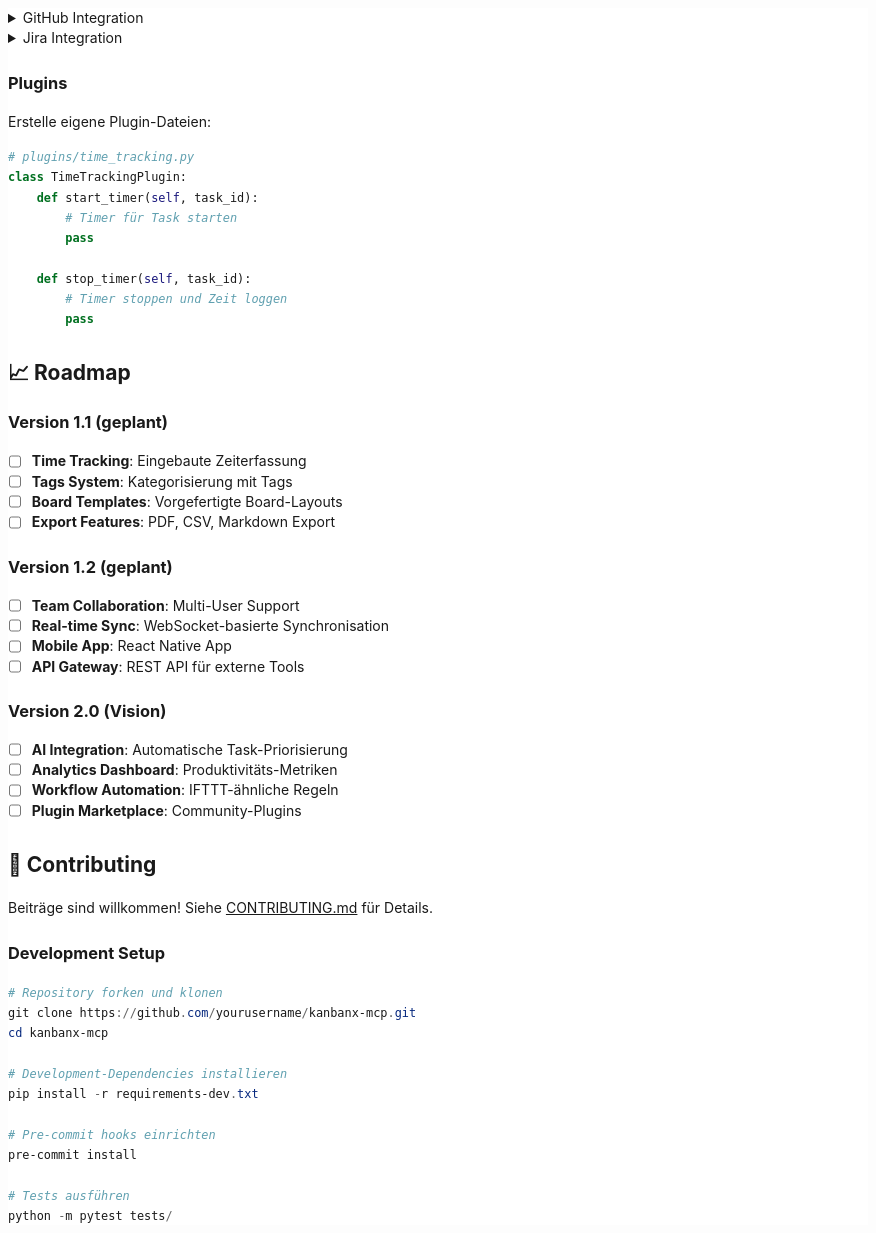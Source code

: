 <details><summary>GitHub Integration</summary></details>

<details><summary>Jira Integration</summary></details>

### Plugins

Erstelle eigene Plugin-Dateien:

```python
# plugins/time_tracking.py
class TimeTrackingPlugin:
    def start_timer(self, task_id):
        # Timer für Task starten
        pass
    
    def stop_timer(self, task_id):
        # Timer stoppen und Zeit loggen
        pass
```

## 📈 Roadmap

### Version 1.1 (geplant)
- [ ] **Time Tracking**: Eingebaute Zeiterfassung
- [ ] **Tags System**: Kategorisierung mit Tags
- [ ] **Board Templates**: Vorgefertigte Board-Layouts
- [ ] **Export Features**: PDF, CSV, Markdown Export

### Version 1.2 (geplant)
- [ ] **Team Collaboration**: Multi-User Support
- [ ] **Real-time Sync**: WebSocket-basierte Synchronisation
- [ ] **Mobile App**: React Native App
- [ ] **API Gateway**: REST API für externe Tools

### Version 2.0 (Vision)
- [ ] **AI Integration**: Automatische Task-Priorisierung
- [ ] **Analytics Dashboard**: Produktivitäts-Metriken
- [ ] **Workflow Automation**: IFTTT-ähnliche Regeln
- [ ] **Plugin Marketplace**: Community-Plugins

## 🤝 Contributing

Beiträge sind willkommen! Siehe [CONTRIBUTING.md](CONTRIBUTING.md) für Details.

### Development Setup

```powershell
# Repository forken und klonen
git clone https://github.com/yourusername/kanbanx-mcp.git
cd kanbanx-mcp

# Development-Dependencies installieren
pip install -r requirements-dev.txt

# Pre-commit hooks einrichten
pre-commit install

# Tests ausführen
python -m pytest tests/
```
